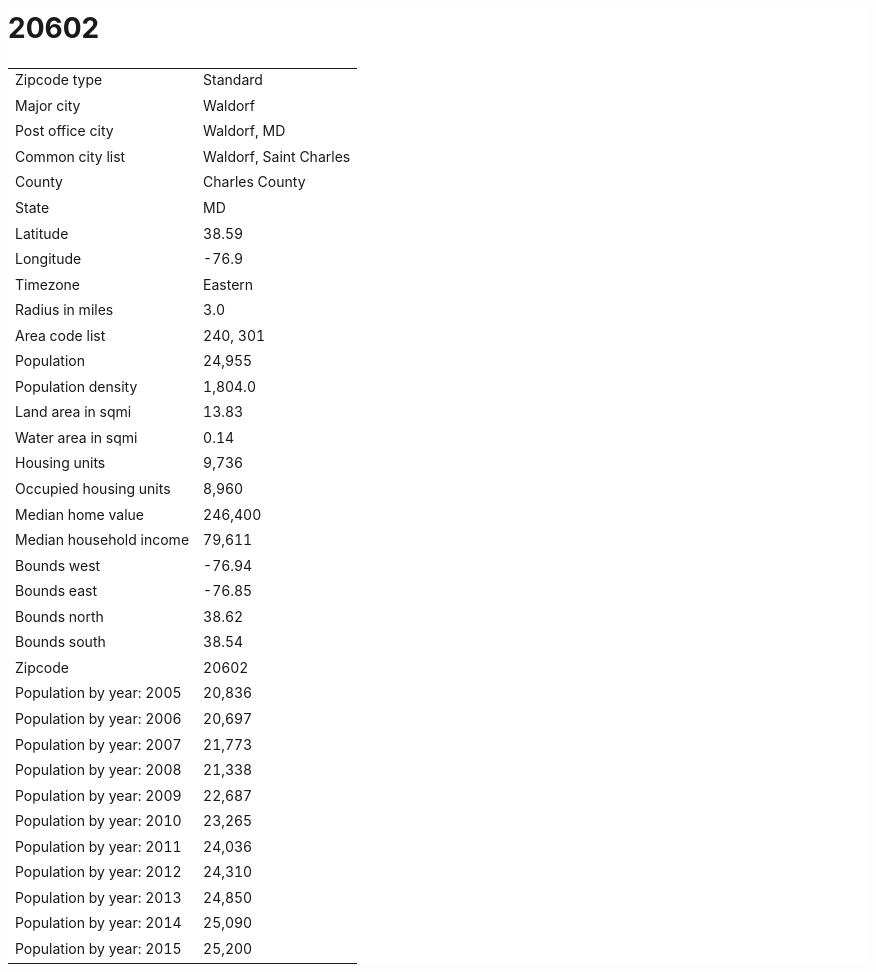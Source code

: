 20602
=====
|||
|--|--|
|Zipcode type|Standard|
|Major city|Waldorf|
|Post office city|Waldorf, MD|
|Common city list|Waldorf, Saint Charles|
|County|Charles County|
|State|MD|
|Latitude|38.59|
|Longitude|-76.9|
|Timezone|Eastern|
|Radius in miles|3.0|
|Area code list|240, 301|
|Population|24,955|
|Population density|1,804.0|
|Land area in sqmi|13.83|
|Water area in sqmi|0.14|
|Housing units|9,736|
|Occupied housing units|8,960|
|Median home value|246,400|
|Median household income|79,611|
|Bounds west|-76.94|
|Bounds east|-76.85|
|Bounds north|38.62|
|Bounds south|38.54|
|Zipcode|20602|
|Population by year: 2005|20,836|
|Population by year: 2006|20,697|
|Population by year: 2007|21,773|
|Population by year: 2008|21,338|
|Population by year: 2009|22,687|
|Population by year: 2010|23,265|
|Population by year: 2011|24,036|
|Population by year: 2012|24,310|
|Population by year: 2013|24,850|
|Population by year: 2014|25,090|
|Population by year: 2015|25,200|